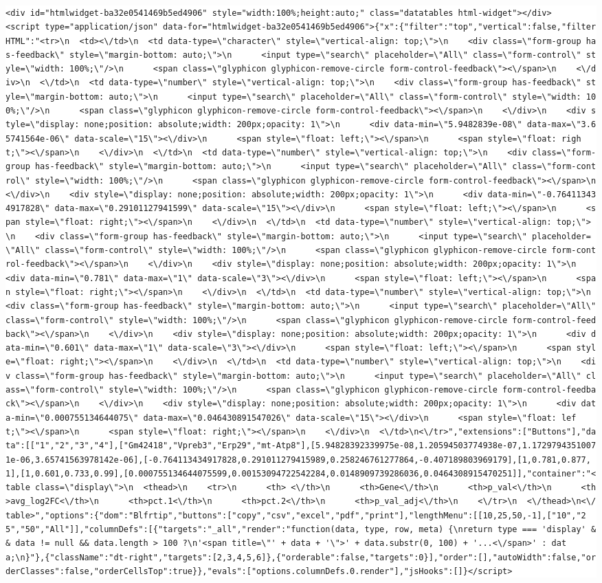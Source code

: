 
```{=html}
<div id="htmlwidget-ba32e0541469b5ed4906" style="width:100%;height:auto;" class="datatables html-widget"></div>
<script type="application/json" data-for="htmlwidget-ba32e0541469b5ed4906">{"x":{"filter":"top","vertical":false,"filterHTML":"<tr>\n  <td><\/td>\n  <td data-type=\"character\" style=\"vertical-align: top;\">\n    <div class=\"form-group has-feedback\" style=\"margin-bottom: auto;\">\n      <input type=\"search\" placeholder=\"All\" class=\"form-control\" style=\"width: 100%;\"/>\n      <span class=\"glyphicon glyphicon-remove-circle form-control-feedback\"><\/span>\n    <\/div>\n  <\/td>\n  <td data-type=\"number\" style=\"vertical-align: top;\">\n    <div class=\"form-group has-feedback\" style=\"margin-bottom: auto;\">\n      <input type=\"search\" placeholder=\"All\" class=\"form-control\" style=\"width: 100%;\"/>\n      <span class=\"glyphicon glyphicon-remove-circle form-control-feedback\"><\/span>\n    <\/div>\n    <div style=\"display: none;position: absolute;width: 200px;opacity: 1\">\n      <div data-min=\"5.9482839e-08\" data-max=\"3.65741564e-06\" data-scale=\"15\"><\/div>\n      <span style=\"float: left;\"><\/span>\n      <span style=\"float: right;\"><\/span>\n    <\/div>\n  <\/td>\n  <td data-type=\"number\" style=\"vertical-align: top;\">\n    <div class=\"form-group has-feedback\" style=\"margin-bottom: auto;\">\n      <input type=\"search\" placeholder=\"All\" class=\"form-control\" style=\"width: 100%;\"/>\n      <span class=\"glyphicon glyphicon-remove-circle form-control-feedback\"><\/span>\n    <\/div>\n    <div style=\"display: none;position: absolute;width: 200px;opacity: 1\">\n      <div data-min=\"-0.764113434917828\" data-max=\"0.29101127941599\" data-scale=\"15\"><\/div>\n      <span style=\"float: left;\"><\/span>\n      <span style=\"float: right;\"><\/span>\n    <\/div>\n  <\/td>\n  <td data-type=\"number\" style=\"vertical-align: top;\">\n    <div class=\"form-group has-feedback\" style=\"margin-bottom: auto;\">\n      <input type=\"search\" placeholder=\"All\" class=\"form-control\" style=\"width: 100%;\"/>\n      <span class=\"glyphicon glyphicon-remove-circle form-control-feedback\"><\/span>\n    <\/div>\n    <div style=\"display: none;position: absolute;width: 200px;opacity: 1\">\n      <div data-min=\"0.781\" data-max=\"1\" data-scale=\"3\"><\/div>\n      <span style=\"float: left;\"><\/span>\n      <span style=\"float: right;\"><\/span>\n    <\/div>\n  <\/td>\n  <td data-type=\"number\" style=\"vertical-align: top;\">\n    <div class=\"form-group has-feedback\" style=\"margin-bottom: auto;\">\n      <input type=\"search\" placeholder=\"All\" class=\"form-control\" style=\"width: 100%;\"/>\n      <span class=\"glyphicon glyphicon-remove-circle form-control-feedback\"><\/span>\n    <\/div>\n    <div style=\"display: none;position: absolute;width: 200px;opacity: 1\">\n      <div data-min=\"0.601\" data-max=\"1\" data-scale=\"3\"><\/div>\n      <span style=\"float: left;\"><\/span>\n      <span style=\"float: right;\"><\/span>\n    <\/div>\n  <\/td>\n  <td data-type=\"number\" style=\"vertical-align: top;\">\n    <div class=\"form-group has-feedback\" style=\"margin-bottom: auto;\">\n      <input type=\"search\" placeholder=\"All\" class=\"form-control\" style=\"width: 100%;\"/>\n      <span class=\"glyphicon glyphicon-remove-circle form-control-feedback\"><\/span>\n    <\/div>\n    <div style=\"display: none;position: absolute;width: 200px;opacity: 1\">\n      <div data-min=\"0.000755134644075\" data-max=\"0.046430891547026\" data-scale=\"15\"><\/div>\n      <span style=\"float: left;\"><\/span>\n      <span style=\"float: right;\"><\/span>\n    <\/div>\n  <\/td>\n<\/tr>","extensions":["Buttons"],"data":[["1","2","3","4"],["Gm42418","Vpreb3","Erp29","mt-Atp8"],[5.94828392339975e-08,1.20594503774938e-07,1.17297943510071e-06,3.65741563978142e-06],[-0.764113434917828,0.291011279415989,0.258246761277864,-0.407189803969179],[1,0.781,0.877,1],[1,0.601,0.733,0.99],[0.000755134644075599,0.00153094722542284,0.0148909739286036,0.0464308915470251]],"container":"<table class=\"display\">\n  <thead>\n    <tr>\n      <th> <\/th>\n      <th>Gene<\/th>\n      <th>p_val<\/th>\n      <th>avg_log2FC<\/th>\n      <th>pct.1<\/th>\n      <th>pct.2<\/th>\n      <th>p_val_adj<\/th>\n    <\/tr>\n  <\/thead>\n<\/table>","options":{"dom":"Blfrtip","buttons":["copy","csv","excel","pdf","print"],"lengthMenu":[[10,25,50,-1],["10","25","50","All"]],"columnDefs":[{"targets":"_all","render":"function(data, type, row, meta) {\nreturn type === 'display' && data != null && data.length > 100 ?\n'<span title=\"' + data + '\">' + data.substr(0, 100) + '...<\/span>' : data;\n}"},{"className":"dt-right","targets":[2,3,4,5,6]},{"orderable":false,"targets":0}],"order":[],"autoWidth":false,"orderClasses":false,"orderCellsTop":true}},"evals":["options.columnDefs.0.render"],"jsHooks":[]}</script>
```
